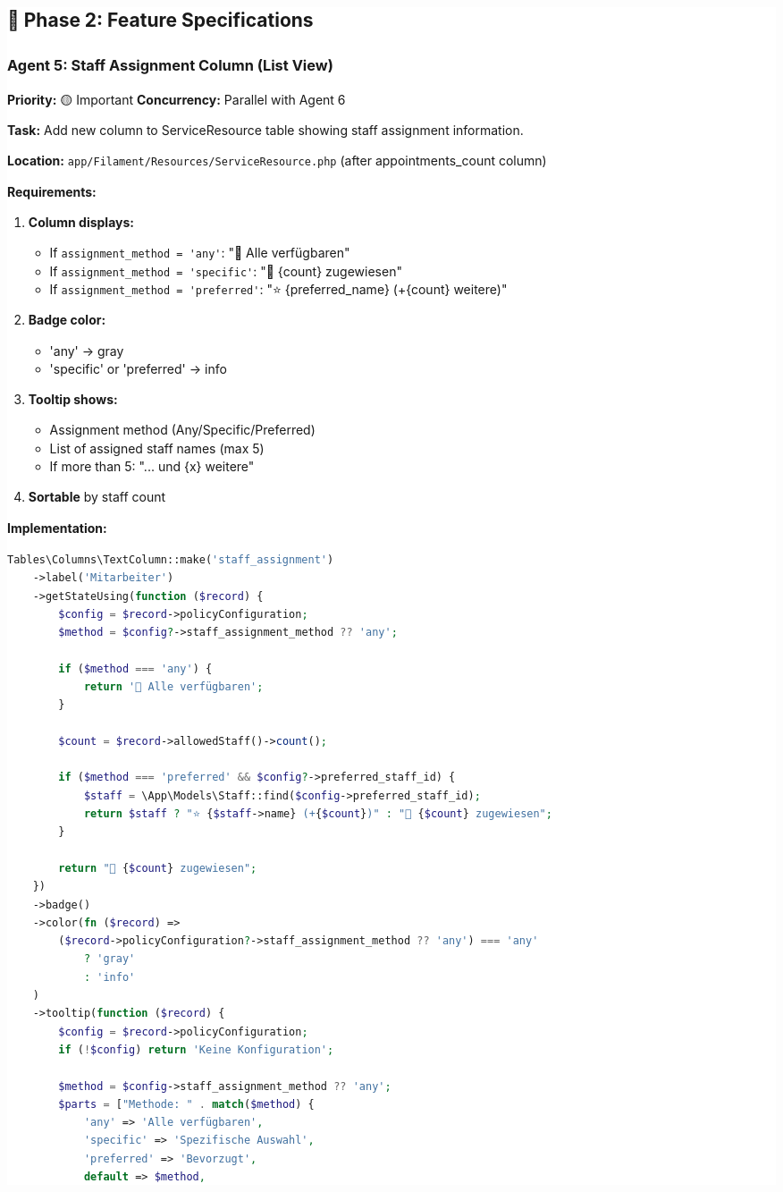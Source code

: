 ## 🚀 Phase 2: Feature Specifications

### Agent 5: Staff Assignment Column (List View)
**Priority:** 🟡 Important
**Concurrency:** Parallel with Agent 6

**Task:**
Add new column to ServiceResource table showing staff assignment information.

**Location:** `app/Filament/Resources/ServiceResource.php` (after appointments_count column)

**Requirements:**

1. **Column displays:**
   - If `assignment_method = 'any'`: "👥 Alle verfügbaren"
   - If `assignment_method = 'specific'`: "👤 {count} zugewiesen"
   - If `assignment_method = 'preferred'`: "⭐ {preferred_name} (+{count} weitere)"

2. **Badge color:**
   - 'any' → gray
   - 'specific' or 'preferred' → info

3. **Tooltip shows:**
   - Assignment method (Any/Specific/Preferred)
   - List of assigned staff names (max 5)
   - If more than 5: "... und {x} weitere"

4. **Sortable** by staff count

**Implementation:**
```php
Tables\Columns\TextColumn::make('staff_assignment')
    ->label('Mitarbeiter')
    ->getStateUsing(function ($record) {
        $config = $record->policyConfiguration;
        $method = $config?->staff_assignment_method ?? 'any';

        if ($method === 'any') {
            return '👥 Alle verfügbaren';
        }

        $count = $record->allowedStaff()->count();

        if ($method === 'preferred' && $config?->preferred_staff_id) {
            $staff = \App\Models\Staff::find($config->preferred_staff_id);
            return $staff ? "⭐ {$staff->name} (+{$count})" : "👤 {$count} zugewiesen";
        }

        return "👤 {$count} zugewiesen";
    })
    ->badge()
    ->color(fn ($record) =>
        ($record->policyConfiguration?->staff_assignment_method ?? 'any') === 'any'
            ? 'gray'
            : 'info'
    )
    ->tooltip(function ($record) {
        $config = $record->policyConfiguration;
        if (!$config) return 'Keine Konfiguration';

        $method = $config->staff_assignment_method ?? 'any';
        $parts = ["Methode: " . match($method) {
            'any' => 'Alle verfügbaren',
            'specific' => 'Spezifische Auswahl',
            'preferred' => 'Bevorzugt',
            default => $method,
```